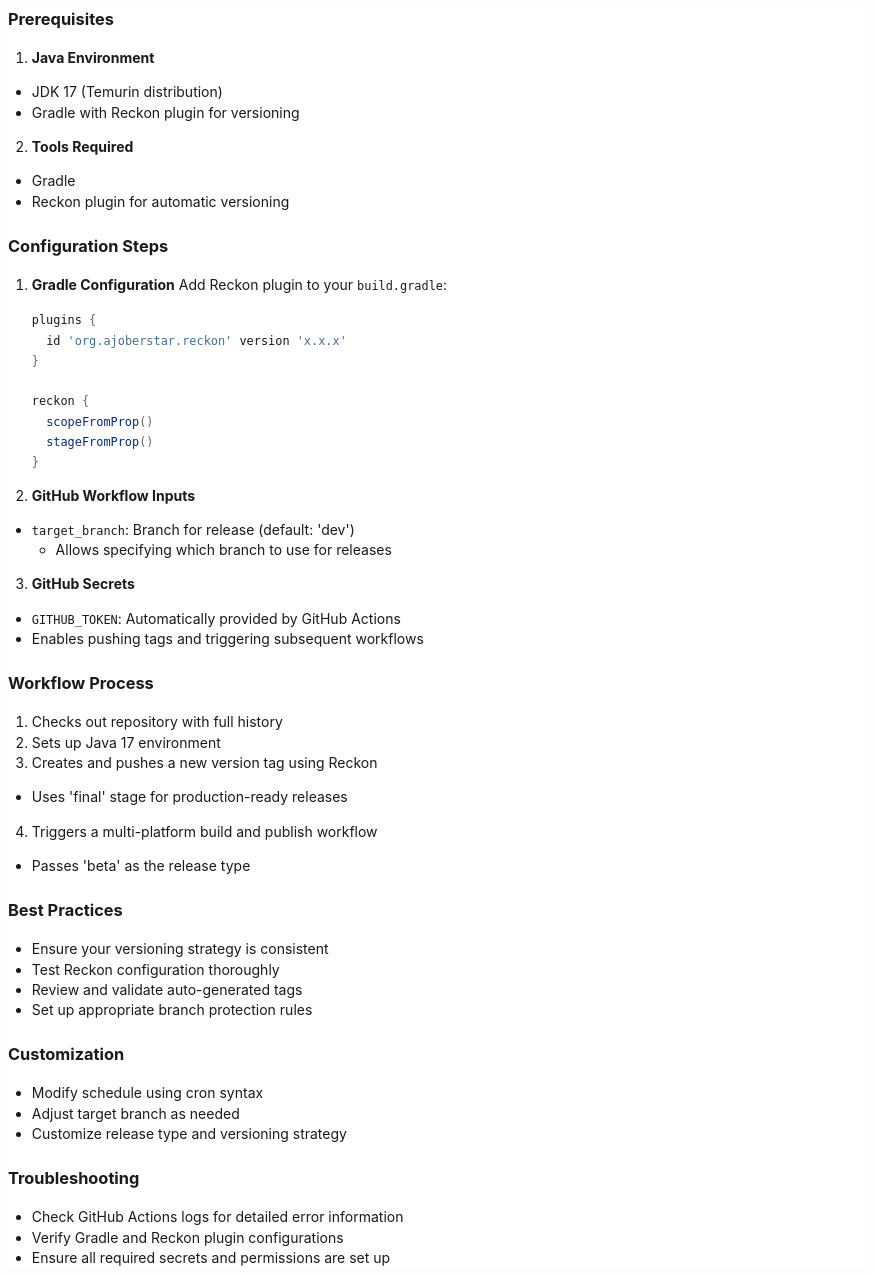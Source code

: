 ### Prerequisites
1. **Java Environment**
  - JDK 17 (Temurin distribution)
  - Gradle with Reckon plugin for versioning

2. **Tools Required**
  - Gradle
  - Reckon plugin for automatic versioning

### Configuration Steps
1. **Gradle Configuration**
   Add Reckon plugin to your `build.gradle`:
   ```groovy
   plugins {
     id 'org.ajoberstar.reckon' version 'x.x.x'
   }

   reckon {
     scopeFromProp()
     stageFromProp()
   }
   ```

2. **GitHub Workflow Inputs**
  - `target_branch`: Branch for release (default: 'dev')
    - Allows specifying which branch to use for releases

3. **GitHub Secrets**
  - `GITHUB_TOKEN`: Automatically provided by GitHub Actions
  - Enables pushing tags and triggering subsequent workflows

### Workflow Process
1. Checks out repository with full history
2. Sets up Java 17 environment
3. Creates and pushes a new version tag using Reckon
  - Uses 'final' stage for production-ready releases
4. Triggers a multi-platform build and publish workflow
  - Passes 'beta' as the release type

### Best Practices
- Ensure your versioning strategy is consistent
- Test Reckon configuration thoroughly
- Review and validate auto-generated tags
- Set up appropriate branch protection rules

### Customization
- Modify schedule using cron syntax
- Adjust target branch as needed
- Customize release type and versioning strategy

### Troubleshooting
- Check GitHub Actions logs for detailed error information
- Verify Gradle and Reckon plugin configurations
- Ensure all required secrets and permissions are set up
